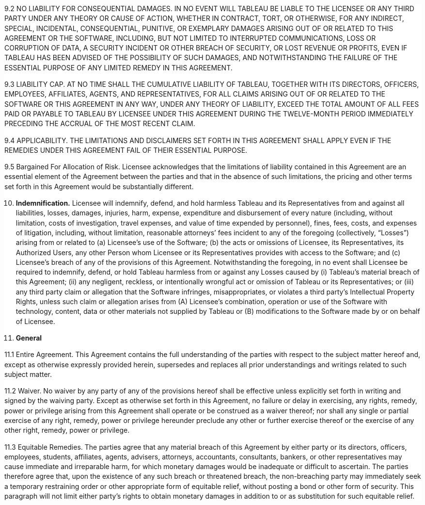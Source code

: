 9.2    NO LIABILITY FOR CONSEQUENTIAL DAMAGES.  IN NO EVENT WILL TABLEAU BE LIABLE TO THE LICENSEE OR ANY THIRD PARTY UNDER ANY THEORY OR CAUSE OF ACTION, WHETHER IN CONTRACT, TORT, OR OTHERWISE, FOR ANY INDIRECT, SPECIAL, INCIDENTAL, CONSEQUENTIAL, PUNITIVE, OR EXEMPLARY DAMAGES ARISING OUT OF OR RELATED TO THIS AGREEMENT OR THE SOFTWARE, INCLUDING, BUT NOT LIMITED TO INTERRUPTED COMMUNICATIONS, LOSS OR CORRUPTION OF DATA, A SECURITY INCIDENT OR OTHER BREACH OF SECURITY, OR LOST REVENUE OR PROFITS, EVEN IF TABLEAU HAS BEEN ADVISED OF THE POSSIBILITY OF SUCH DAMAGES, AND NOTWITHSTANDING THE FAILURE OF THE ESSENTIAL PURPOSE OF ANY LIMITED REMEDY IN THIS AGREEMENT.

9.3    LIABILITY CAP.  AT NO TIME SHALL THE CUMULATIVE LIABILITY OF TABLEAU, TOGETHER WITH ITS DIRECTORS, OFFICERS, EMPLOYEES, AFFILIATES, AGENTS, AND REPRESENTATIVES, FOR ALL CLAIMS ARISING OUT OF OR RELATED TO THE SOFTWARE OR THIS AGREEMENT IN ANY WAY, UNDER ANY THEORY OF LIABILITY, EXCEED THE TOTAL AMOUNT OF ALL FEES PAID OR PAYABLE TO TABLEAU BY LICENSEE UNDER THIS AGREEMENT DURING THE TWELVE-MONTH PERIOD IMMEDIATELY PRECEDING THE ACCRUAL OF THE MOST RECENT CLAIM.

9.4    APPLICABILITY.  THE LIMITATIONS AND DISCLAIMERS SET FORTH IN THIS AGREEMENT SHALL APPLY EVEN IF THE REMEDIES UNDER THIS AGREEMENT FAIL OF THEIR ESSENTIAL PURPOSE.

9.5    Bargained For Allocation of Risk.  Licensee acknowledges that the limitations of liability contained in this Agreement are an essential element of the Agreement between the parties and that in the absence of such limitations, the pricing and other terms set forth in this Agreement would be substantially different.

10.    **Indemnification.**  Licensee will indemnify, defend, and hold harmless Tableau and its Representatives from and against all liabilities, losses, damages, injuries, harm, expense, expenditure and disbursement of every nature (including, without limitation, costs of investigation, travel expenses, and value of time expended by personnel), fines, fees, costs, and expenses of litigation, including, without limitation, reasonable attorneys’ fees incident to any of the foregoing (collectively, “Losses”) arising from or related to (a) Licensee’s use of the Software; (b) the acts or omissions of Licensee, its Representatives, its Authorized Users, any other Person whom Licensee or its Representatives provides with access to the Software; and (c) Licensee’s breach of any of the provisions of this Agreement.  Notwithstanding the foregoing, in no event shall Licensee be required to indemnify, defend, or hold Tableau harmless from or against any Losses caused by (i) Tableau’s material breach of this Agreement; (ii) any negligent, reckless, or intentionally wrongful act or omission of Tableau or its Representatives; or (iii) any third party claim or allegation that the Software infringes, misappropriates, or violates a third party’s Intellectual Property Rights, unless such claim or allegation arises from (A) Licensee’s combination, operation or use of the Software with technology, content, data or other materials not supplied by Tableau or (B) modifications to the Software made by or on behalf of Licensee.

11.    **General**

11.1    Entire Agreement. This Agreement contains the full understanding of the parties with respect to the subject matter hereof and, except as otherwise expressly provided herein, supersedes and replaces all prior understandings and writings related to such subject matter.

11.2    Waiver.  No waiver by any party of any of the provisions hereof shall be effective unless explicitly set forth in writing and signed by the waiving party. Except as otherwise set forth in this Agreement, no failure or delay in exercising, any rights, remedy, power or privilege arising from this Agreement shall operate or be construed as a waiver thereof; nor shall any single or partial exercise of any right, remedy, power or privilege hereunder preclude any other or further exercise thereof or the exercise of any other right, remedy, power or privilege.

11.3    Equitable Remedies.  The parties agree that any material breach of this Agreement by either party or its directors, officers, employees, students, affiliates, agents, advisers, attorneys, accountants, consultants, bankers, or other representatives may cause immediate and irreparable harm, for which monetary damages would be inadequate or difficult to ascertain.  The parties therefore agree that, upon the existence of any such breach or threatened breach, the non-breaching party may immediately seek a temporary restraining order or other appropriate form of equitable relief, without posting a bond or other form of security.  This paragraph will not limit either party’s rights to obtain monetary damages in addition to or as substitution for such equitable relief.
